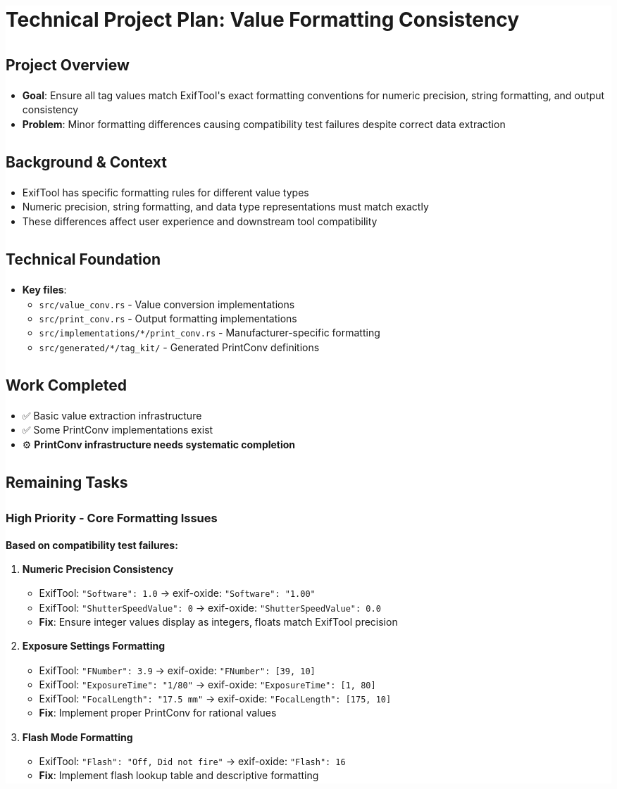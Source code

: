 # Technical Project Plan: Value Formatting Consistency

## Project Overview

- **Goal**: Ensure all tag values match ExifTool's exact formatting conventions for numeric precision, string formatting, and output consistency
- **Problem**: Minor formatting differences causing compatibility test failures despite correct data extraction

## Background & Context

- ExifTool has specific formatting rules for different value types
- Numeric precision, string formatting, and data type representations must match exactly
- These differences affect user experience and downstream tool compatibility

## Technical Foundation

- **Key files**:
  - `src/value_conv.rs` - Value conversion implementations
  - `src/print_conv.rs` - Output formatting implementations  
  - `src/implementations/*/print_conv.rs` - Manufacturer-specific formatting
  - `src/generated/*/tag_kit/` - Generated PrintConv definitions

## Work Completed

- ✅ Basic value extraction infrastructure
- ✅ Some PrintConv implementations exist
- ⚙️ **PrintConv infrastructure needs systematic completion**

## Remaining Tasks

### High Priority - Core Formatting Issues

**Based on compatibility test failures:**

1. **Numeric Precision Consistency**
   - ExifTool: `"Software": 1.0` → exif-oxide: `"Software": "1.00"`
   - ExifTool: `"ShutterSpeedValue": 0` → exif-oxide: `"ShutterSpeedValue": 0.0`
   - **Fix**: Ensure integer values display as integers, floats match ExifTool precision

2. **Exposure Settings Formatting**
   - ExifTool: `"FNumber": 3.9` → exif-oxide: `"FNumber": [39, 10]` 
   - ExifTool: `"ExposureTime": "1/80"` → exif-oxide: `"ExposureTime": [1, 80]`
   - ExifTool: `"FocalLength": "17.5 mm"` → exif-oxide: `"FocalLength": [175, 10]`
   - **Fix**: Implement proper PrintConv for rational values

3. **Flash Mode Formatting**
   - ExifTool: `"Flash": "Off, Did not fire"` → exif-oxide: `"Flash": 16`
   - **Fix**: Implement flash lookup table and descriptive formatting
